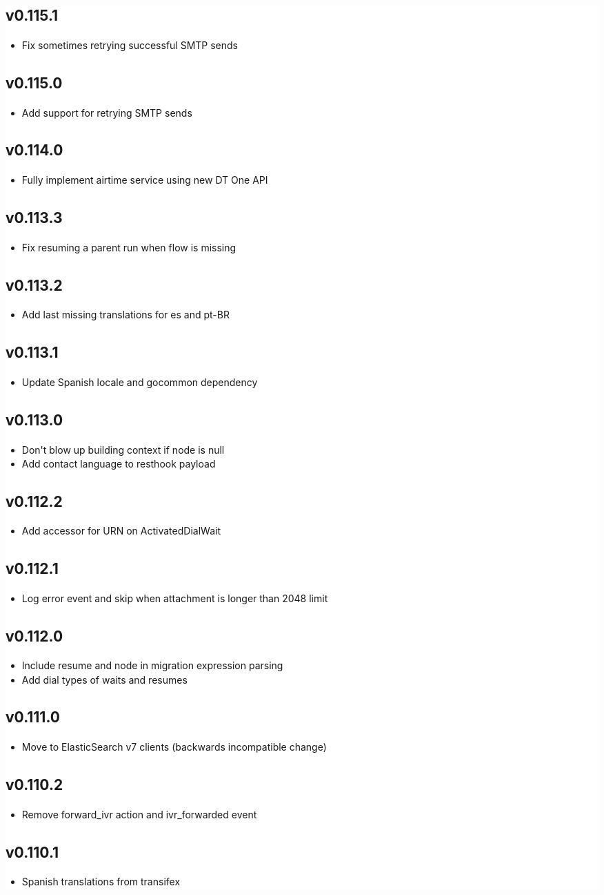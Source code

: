 v0.115.1
----------
 * Fix sometimes retrying successful SMTP sends

v0.115.0
----------
 * Add support for retrying SMTP sends

v0.114.0
----------
 * Fully implement airtime service using new DT One API

v0.113.3
----------
 * Fix resuming a parent run when flow is missing

v0.113.2
----------
 * Add last missing translations for es and pt-BR

v0.113.1
----------
 * Update Spanish locale and gocommon dependency

v0.113.0
----------
 * Don't blow up building context if node is null
 * Add contact language to resthook payload

v0.112.2
----------
 * Add accessor for URN on ActivatedDialWait

v0.112.1
----------
 * Log error event and skip when attachment is longer than 2048 limit

v0.112.0
----------
 * Include resume and node in migration expression parsing
 * Add dial types of waits and resumes

v0.111.0
----------
 * Move to ElasticSearch v7 clients (backwards incompatible change)

v0.110.2
----------
 * Remove forward_ivr action and ivr_forwarded event

v0.110.1
----------
 * Spanish translations from transifex
